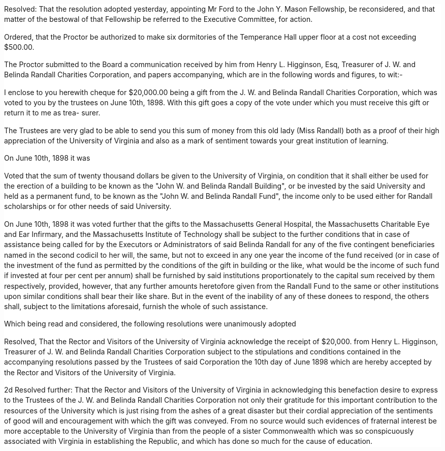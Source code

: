 Resolved: That the resolution adopted yesterday, appointing Mr Ford to the John Y. Mason Fellowship, be reconsidered, and that matter of the bestowal of that Fellowship be referred to the Executive Committee, for action.

Ordered, that the Proctor be authorized to make six dormitories of the Temperance Hall upper floor at a cost not exceeding $500.00.

The Proctor submitted to the Board a communication received by him from Henry L. Higginson, Esq, Treasurer of J. W. and Belinda Randall Charities Corporation, and papers accompanying, which are in the following words and figures, to wit:-

I enclose to you herewith cheque for $20,000.00 being a gift from the J. W. and Belinda Randall Charities Corporation, which was voted to you by the trustees on June 10th, 1898. With this gift goes a copy of the vote under which you must receive this gift or return it to me as trea- surer.

The Trustees are very glad to be able to send you this sum of money from this old lady (Miss Randall) both as a proof of their high appreciation of the University of Virginia and also as a mark of sentiment towards your great institution of learning.

On June 10th, 1898 it was

Voted that the sum of twenty thousand dollars be given to the University of Virginia, on condition that it shall either be used for the erection of a building to be known as the "John W. and Belinda Randall Building", or be invested by the said University and held as a permanent fund, to be known as the "John W. and Belinda Randall Fund", the income only to be used either for Randall scholarships or for other needs of said University.

On June 10th, 1898 it was voted further that the gifts to the Massachusetts General Hospital, the Massachusetts Charitable Eye and Ear Infirmary, and the Massachusetts Institute of Technology shall be subject to the further conditions that in case of assistance being called for by the Executors or Administrators of said Belinda Randall for any of the five contingent beneficiaries named in the second codicil to her will, the same, but not to exceed in any one year the income of the fund received (or in case of the investment of the fund as permitted by the conditions of the gift in building or the like, what would be the income of such fund if invested at four per cent per annum) shall be furnished by said institutions proportionately to the capital sum received by them respectively, provided, however, that any further amounts heretofore given from the Randall Fund to the same or other institutions upon similar conditions shall bear their like share. But in the event of the inability of any of these donees to respond, the others shall, subject to the limitations aforesaid, furnish the whole of such assistance.

Which being read and considered, the following resolutions were unanimously adopted

Resolved, That the Rector and Visitors of the University of Virginia acknowledge the receipt of $20,000. from Henry L. Higginson, Treasurer of J. W. and Belinda Randall Charities Corporation subject to the stipulations and conditions contained in the accompanying resolutions passed by the Trustees of said Corporation the 10th day of June 1898 which are hereby accepted by the Rector and Visitors of the University of Virginia.

2d Resolved further: That the Rector and Visitors of the University of Virginia in acknowledging this benefaction desire to express to the Trustees of the J. W. and Belinda Randall Charities Corporation not only their gratitude for this important contribution to the resources of the University which is just rising from the ashes of a great disaster but their cordial appreciation of the sentiments of good will and encouragement with which the gift was conveyed. From no source would such evidences of fraternal interest be more acceptable to the University of Virginia than from the people of a sister Commonwealth which was so conspicuously associated with Virginia in establishing the Republic, and which has done so much for the cause of education.
